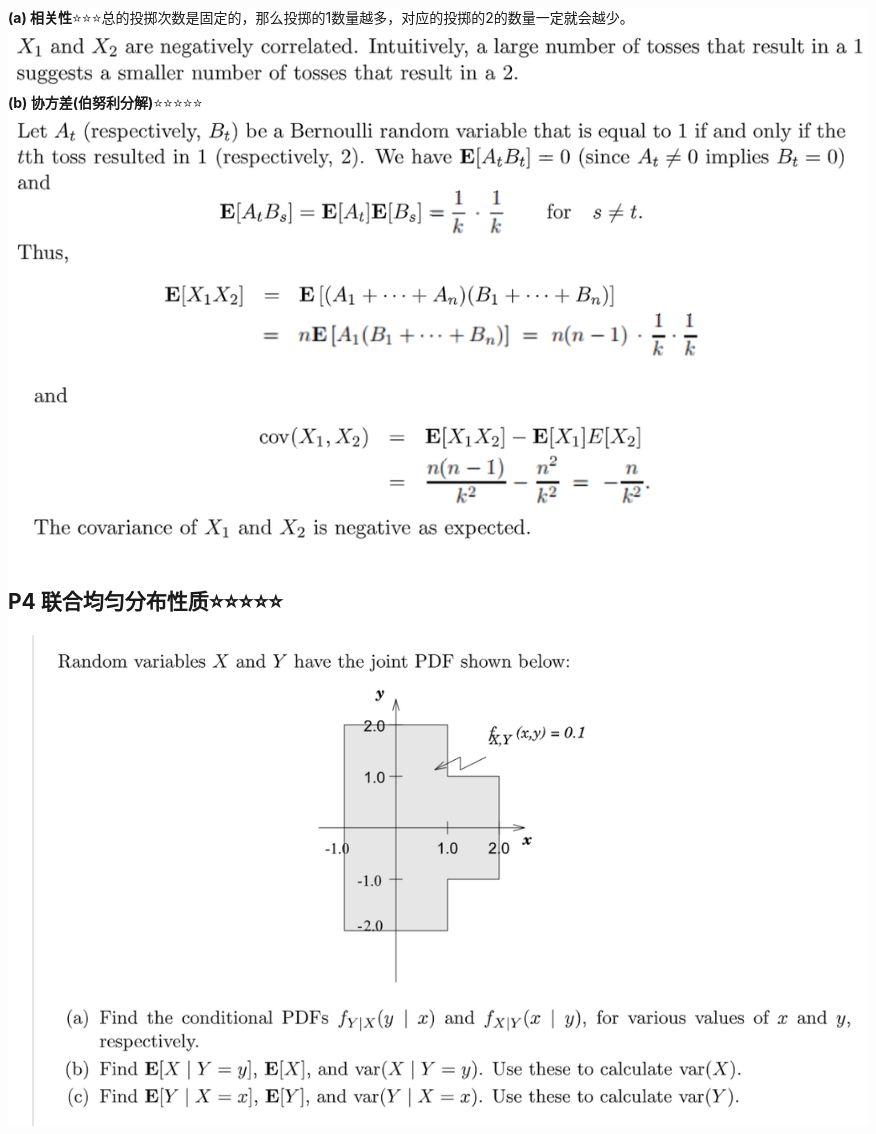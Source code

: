 **(a) 相关性**⭐⭐⭐总的投掷次数是固定的，那么投掷的$1$数量越多，对应的投掷的$2$的数量一定就会越少。
![image.png](高阶知识点和练习.assets/20231024_0908095961.png)
**(b) 协方差(伯努利分解)**⭐⭐⭐⭐⭐![image.png](高阶知识点和练习.assets/20231024_0908097594.png)
![image.png](高阶知识点和练习.assets/20231024_0908102534.png)

## P4 联合均匀分布性质⭐⭐⭐⭐⭐
> ![image.png](高阶知识点和练习.assets/20231024_0908114956.png)
